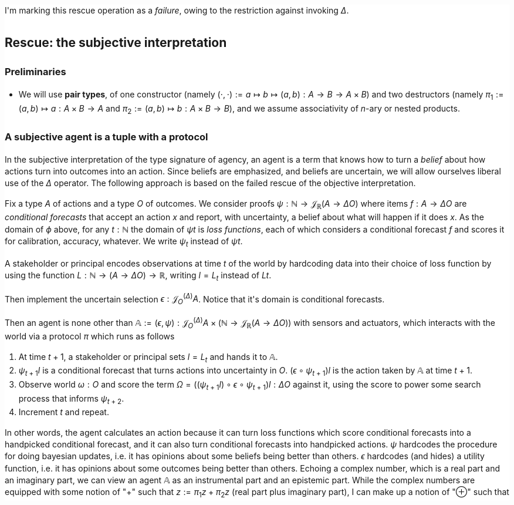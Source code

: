 I'm marking this rescue operation as a _failure_, owing to the restriction against invoking $\Delta$.

## Rescue: the subjective interpretation

### Preliminaries

- We will use **pair types**, of one constructor (namely $(\cdot, \cdot) := a \mapsto b \mapsto (a,b) : A \to B \to A \times B$) and two destructors (namely $\pi_1 := (a, b) \mapsto a : A \times B \to A$ and $\pi_2 := (a, b) \mapsto b : A \times B \to B$), and we assume associativity of $n$-ary or nested products.

### A subjective agent is a tuple with a protocol

In the subjective interpretation of the type signature of agency, an agent is a term that knows how to turn a _belief_ about how actions turn into outcomes into an action. Since beliefs are emphasized, and beliefs are uncertain, we will allow ourselves liberal use of the $\Delta$ operator. The following approach is based on the failed rescue of the objective interpretation.

Fix a type $A$ of actions and a type $O$ of outcomes. We consider proofs $\psi : \mathbb{N} \to \mathcal{J}_{\mathbb{R}} (A \to \Delta O)$ where items $f : A \to \Delta O$ are _conditional forecasts_ that accept an action $x$ and report, with uncertainty, a belief about what will happen if it does $x$. As the domain of $\phi$ above, for any $t : \mathbb{N}$ the domain of $\psi t$ is _loss functions_, each of which considers a conditional forecast $f$ and scores it for calibration, accuracy, whatever. We write $\psi_t$ instead of $\psi t$.

A stakeholder or principal encodes observations at time $t$ of the world by hardcoding data into their choice of loss function by using the function $L : \mathbb{N} \to (A \to \Delta O) \to \mathbb{R}$, writing $l = L_t$ instead of $L t$.

Then implement the uncertain selection $\epsilon : \mathcal{J}^{(\Delta)}_O A$. Notice that it's domain is conditional forecasts.

Then an agent is none other than $\mathbb{A} := (\epsilon, \psi) : \mathcal{J}^{(\Delta)}_O A \times (\mathbb{N} \to \mathcal{J}_{\mathbb{R}} (A \to \Delta O))$ with sensors and actuators, which interacts with the world via a protocol $\pi$ which runs as follows

1. At time $t+1$, a stakeholder or principal sets $l = L_t$ and hands it to $\mathbb{A}$.
2. $\psi_{t+1} l$ is a conditional forecast that turns actions into uncertainty in $O$. $(\epsilon \circ \psi_{t+1}) l$ is the action taken by $\mathbb{A}$ at time $t+1$.
3. Observe world $\omega : O$ and score the term $\Omega = ((\psi_{t+1} l) \circ \epsilon \circ \psi_{t+1}) l : \Delta O$ against it, using the score to power some search process that informs $\psi_{t+2}$.
4. Increment $t$ and repeat.

In other words, the agent calculates an action because it can turn loss functions which score conditional forecasts into a handpicked conditional forecast, and it can also turn conditional forecasts into handpicked actions. $\psi$ hardcodes the procedure for doing bayesian updates, i.e. it has opinions about some beliefs being better than others. $\epsilon$ hardcodes (and hides) a utility function, i.e. it has opinions about some outcomes being better than others. Echoing a complex number, which is a real part and an imaginary part, we can view an agent $\mathbb{A}$ as an instrumental part and an epistemic part. While the complex numbers are equipped with some notion of "$+$" such that $z := \pi_1 z + \pi_2 z$ (real part plus imaginary part), I can make up a notion of "$\oplus$" such that
